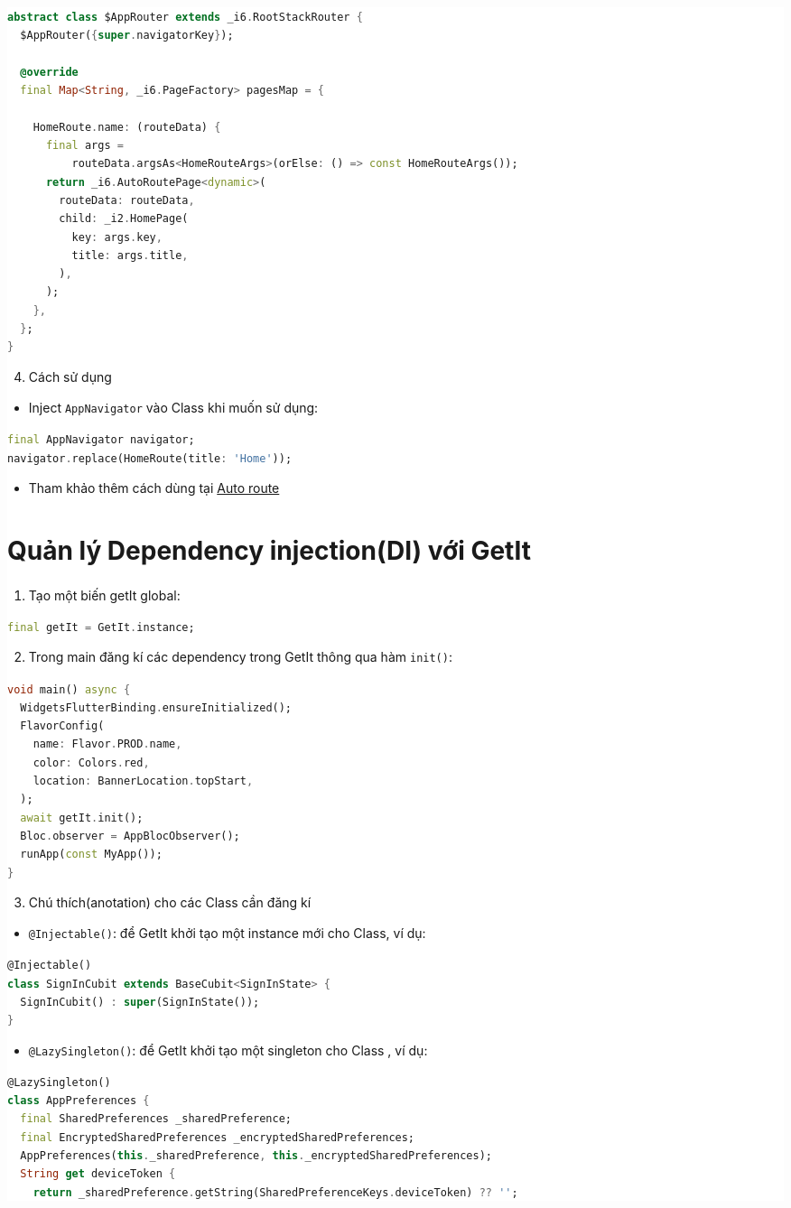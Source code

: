 ```dart
abstract class $AppRouter extends _i6.RootStackRouter {
  $AppRouter({super.navigatorKey});

  @override
  final Map<String, _i6.PageFactory> pagesMap = {
   
    HomeRoute.name: (routeData) {
      final args =
          routeData.argsAs<HomeRouteArgs>(orElse: () => const HomeRouteArgs());
      return _i6.AutoRoutePage<dynamic>(
        routeData: routeData,
        child: _i2.HomePage(
          key: args.key,
          title: args.title,
        ),
      );
    },
  };
}
```
4. Cách sử dụng
- Inject `AppNavigator` vào Class khi muốn sử dụng:
```dart
final AppNavigator navigator;
navigator.replace(HomeRoute(title: 'Home'));
```
- Tham khảo thêm cách dùng tại [Auto route](https://pub.dev/documentation/auto_route/latest/)
# Quản lý Dependency injection(DI) với GetIt
1. Tạo một biến getIt global:
```dart
final getIt = GetIt.instance;
```
2. Trong main đăng kí các dependency trong GetIt thông qua hàm `init()`:
```dart
void main() async {
  WidgetsFlutterBinding.ensureInitialized();
  FlavorConfig(
    name: Flavor.PROD.name,
    color: Colors.red,
    location: BannerLocation.topStart,
  );
  await getIt.init();
  Bloc.observer = AppBlocObserver();
  runApp(const MyApp());
}
```
3. Chú thích(anotation) cho các Class cần đăng kí
- `@Injectable()`: để GetIt khởi tạo một instance mới cho Class, ví dụ:
```dart
@Injectable()
class SignInCubit extends BaseCubit<SignInState> {
  SignInCubit() : super(SignInState());
}
```
- `@LazySingleton()`: để GetIt khởi tạo một singleton cho Class , ví dụ:
```dart
@LazySingleton()
class AppPreferences {
  final SharedPreferences _sharedPreference;
  final EncryptedSharedPreferences _encryptedSharedPreferences;
  AppPreferences(this._sharedPreference, this._encryptedSharedPreferences);
  String get deviceToken {
    return _sharedPreference.getString(SharedPreferenceKeys.deviceToken) ?? '';
```